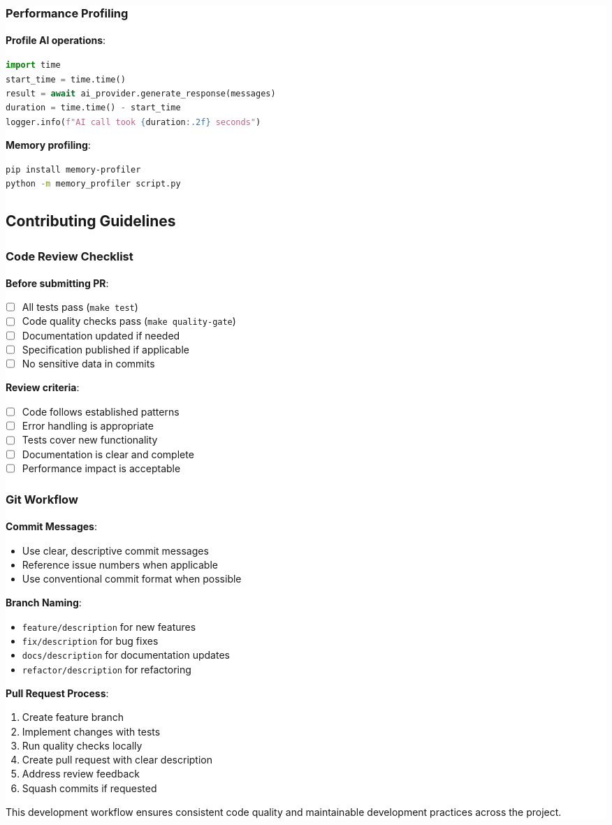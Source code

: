 ### Performance Profiling

**Profile AI operations**:
```python
import time
start_time = time.time()
result = await ai_provider.generate_response(messages)
duration = time.time() - start_time
logger.info(f"AI call took {duration:.2f} seconds")
```

**Memory profiling**:
```bash
pip install memory-profiler
python -m memory_profiler script.py
```

## Contributing Guidelines

### Code Review Checklist

**Before submitting PR**:
- [ ] All tests pass (`make test`)
- [ ] Code quality checks pass (`make quality-gate`)
- [ ] Documentation updated if needed
- [ ] Specification published if applicable
- [ ] No sensitive data in commits

**Review criteria**:
- [ ] Code follows established patterns
- [ ] Error handling is appropriate
- [ ] Tests cover new functionality
- [ ] Documentation is clear and complete
- [ ] Performance impact is acceptable

### Git Workflow

**Commit Messages**:
- Use clear, descriptive commit messages
- Reference issue numbers when applicable
- Use conventional commit format when possible

**Branch Naming**:
- `feature/description` for new features
- `fix/description` for bug fixes
- `docs/description` for documentation updates
- `refactor/description` for refactoring

**Pull Request Process**:
1. Create feature branch
2. Implement changes with tests
3. Run quality checks locally
4. Create pull request with clear description
5. Address review feedback
6. Squash commits if requested

This development workflow ensures consistent code quality and maintainable development practices across the project.
